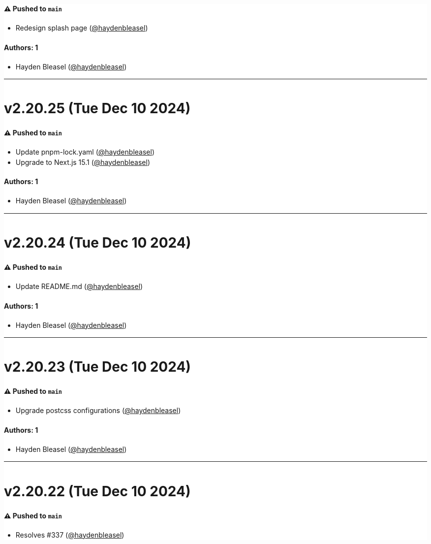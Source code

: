 #### ⚠️ Pushed to `main`

- Redesign splash page ([@haydenbleasel](https://github.com/haydenbleasel))

#### Authors: 1

- Hayden Bleasel ([@haydenbleasel](https://github.com/haydenbleasel))

---

# v2.20.25 (Tue Dec 10 2024)

#### ⚠️ Pushed to `main`

- Update pnpm-lock.yaml ([@haydenbleasel](https://github.com/haydenbleasel))
- Upgrade to Next.js 15.1 ([@haydenbleasel](https://github.com/haydenbleasel))

#### Authors: 1

- Hayden Bleasel ([@haydenbleasel](https://github.com/haydenbleasel))

---

# v2.20.24 (Tue Dec 10 2024)

#### ⚠️ Pushed to `main`

- Update README.md ([@haydenbleasel](https://github.com/haydenbleasel))

#### Authors: 1

- Hayden Bleasel ([@haydenbleasel](https://github.com/haydenbleasel))

---

# v2.20.23 (Tue Dec 10 2024)

#### ⚠️ Pushed to `main`

- Upgrade postcss configurations ([@haydenbleasel](https://github.com/haydenbleasel))

#### Authors: 1

- Hayden Bleasel ([@haydenbleasel](https://github.com/haydenbleasel))

---

# v2.20.22 (Tue Dec 10 2024)

#### ⚠️ Pushed to `main`

- Resolves #337 ([@haydenbleasel](https://github.com/haydenbleasel))
